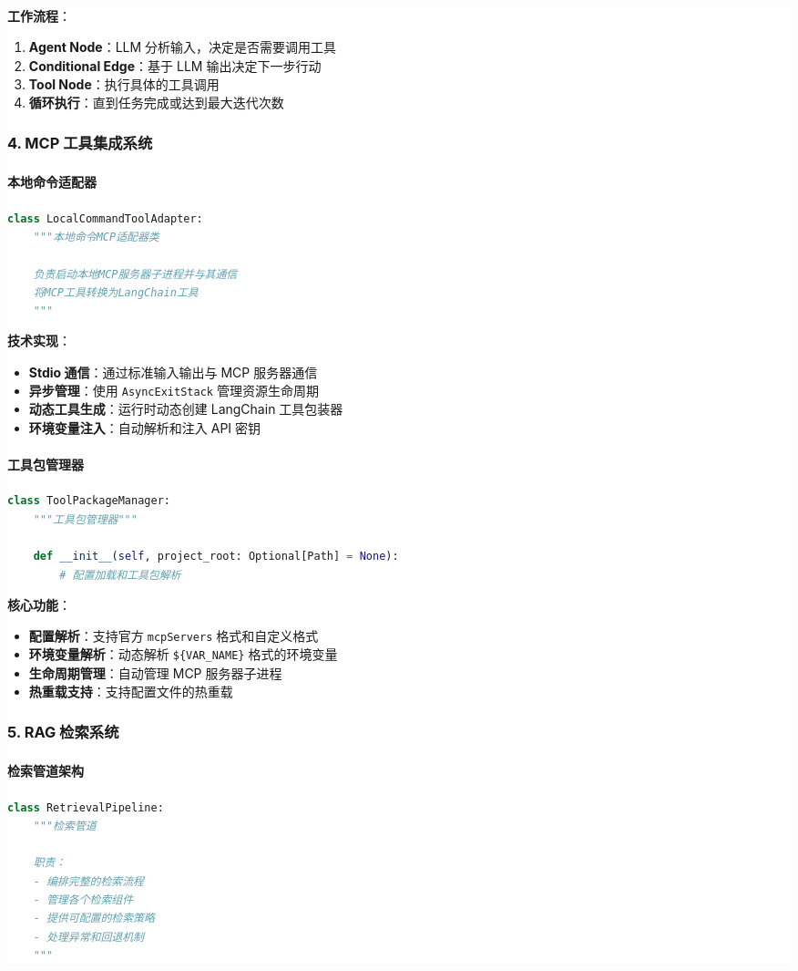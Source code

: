 **工作流程**：
1. **Agent Node**：LLM 分析输入，决定是否需要调用工具
2. **Conditional Edge**：基于 LLM 输出决定下一步行动
3. **Tool Node**：执行具体的工具调用
4. **循环执行**：直到任务完成或达到最大迭代次数

### 4. MCP 工具集成系统

#### 本地命令适配器
```python
class LocalCommandToolAdapter:
    """本地命令MCP适配器类
    
    负责启动本地MCP服务器子进程并与其通信
    将MCP工具转换为LangChain工具
    """
```

**技术实现**：
- **Stdio 通信**：通过标准输入输出与 MCP 服务器通信
- **异步管理**：使用 `AsyncExitStack` 管理资源生命周期
- **动态工具生成**：运行时动态创建 LangChain 工具包装器
- **环境变量注入**：自动解析和注入 API 密钥

#### 工具包管理器
```python
class ToolPackageManager:
    """工具包管理器"""
    
    def __init__(self, project_root: Optional[Path] = None):
        # 配置加载和工具包解析
```

**核心功能**：
- **配置解析**：支持官方 `mcpServers` 格式和自定义格式
- **环境变量解析**：动态解析 `${VAR_NAME}` 格式的环境变量
- **生命周期管理**：自动管理 MCP 服务器子进程
- **热重载支持**：支持配置文件的热重载

### 5. RAG 检索系统

#### 检索管道架构
```python
class RetrievalPipeline:
    """检索管道
    
    职责：
    - 编排完整的检索流程
    - 管理各个检索组件
    - 提供可配置的检索策略
    - 处理异常和回退机制
    """
```
